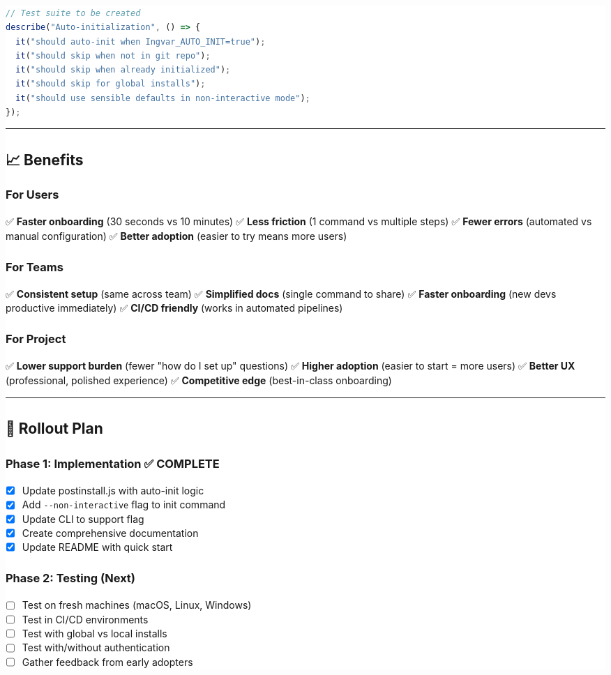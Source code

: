 ```javascript
// Test suite to be created
describe("Auto-initialization", () => {
  it("should auto-init when Ingvar_AUTO_INIT=true");
  it("should skip when not in git repo");
  it("should skip when already initialized");
  it("should skip for global installs");
  it("should use sensible defaults in non-interactive mode");
});
```

---

## 📈 Benefits

### For Users

✅ **Faster onboarding** (30 seconds vs 10 minutes)
✅ **Less friction** (1 command vs multiple steps)
✅ **Fewer errors** (automated vs manual configuration)
✅ **Better adoption** (easier to try means more users)

### For Teams

✅ **Consistent setup** (same across team)
✅ **Simplified docs** (single command to share)
✅ **Faster onboarding** (new devs productive immediately)
✅ **CI/CD friendly** (works in automated pipelines)

### For Project

✅ **Lower support burden** (fewer "how do I set up" questions)
✅ **Higher adoption** (easier to start = more users)
✅ **Better UX** (professional, polished experience)
✅ **Competitive edge** (best-in-class onboarding)

---

## 🚀 Rollout Plan

### Phase 1: Implementation ✅ COMPLETE

- [x] Update postinstall.js with auto-init logic
- [x] Add `--non-interactive` flag to init command
- [x] Update CLI to support flag
- [x] Create comprehensive documentation
- [x] Update README with quick start

### Phase 2: Testing (Next)

- [ ] Test on fresh machines (macOS, Linux, Windows)
- [ ] Test in CI/CD environments
- [ ] Test with global vs local installs
- [ ] Test with/without authentication
- [ ] Gather feedback from early adopters
